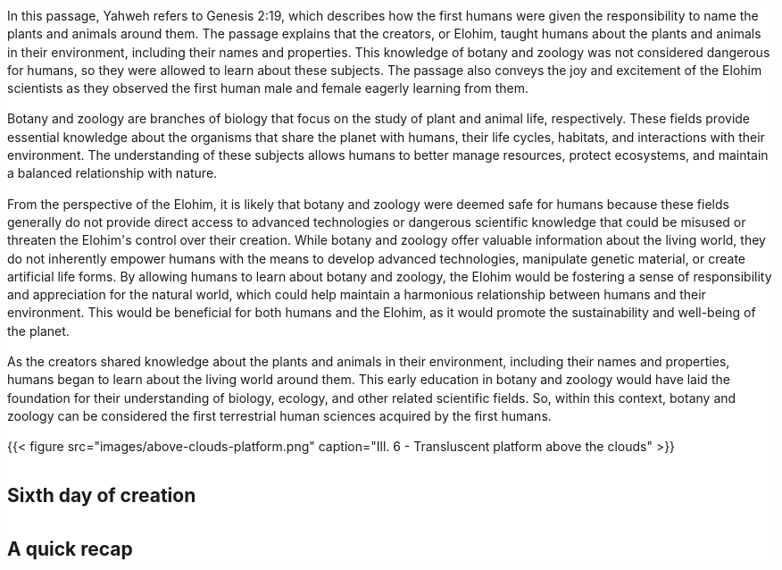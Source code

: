 In this passage, Yahweh refers to Genesis 2:19, which describes how the first humans were given the responsibility to name the plants and animals around them. The passage explains that the creators, or Elohim, taught humans about the plants and animals in their environment, including their names and properties. This knowledge of botany and zoology was not considered dangerous for humans, so they were allowed to learn about these subjects. The passage also conveys the joy and excitement of the Elohim scientists as they observed the first human male and female eagerly learning from them.

Botany and zoology are branches of biology that focus on the study of plant and animal life, respectively. These fields provide essential knowledge about the organisms that share the planet with humans, their life cycles, habitats, and interactions with their environment. The understanding of these subjects allows humans to better manage resources, protect ecosystems, and maintain a balanced relationship with nature.

From the perspective of the Elohim, it is likely that botany and zoology were deemed safe for humans because these fields generally do not provide direct access to advanced technologies or dangerous scientific knowledge that could be misused or threaten the Elohim's control over their creation. While botany and zoology offer valuable information about the living world, they do not inherently empower humans with the means to develop advanced technologies, manipulate genetic material, or create artificial life forms. By allowing humans to learn about botany and zoology, the Elohim would be fostering a sense of responsibility and appreciation for the natural world, which could help maintain a harmonious relationship between humans and their environment. This would be beneficial for both humans and the Elohim, as it would promote the sustainability and well-being of the planet.

As the creators shared knowledge about the plants and animals in their environment, including their names and properties, humans began to learn about the living world around them. This early education in botany and zoology would have laid the foundation for their understanding of biology, ecology, and other related scientific fields. So, within this context, botany and zoology can be considered the first terrestrial human sciences acquired by the first humans.

{{< figure src="images/above-clouds-platform.png" caption="Ill. 6 - Transluscent platform above the clouds" >}}

## Sixth day of creation

## A quick recap
